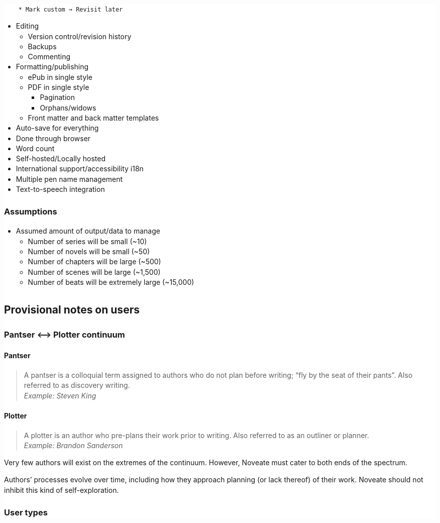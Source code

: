         * Mark custom → Revisit later
* Editing
    * Version control/revision history
    * Backups
    * Commenting
* Formatting/publishing
    * ePub in single style
    * PDF in single style
        * Pagination
        * Orphans/widows
    * Front matter and back matter templates
* Auto-save for everything 
* Done through browser
* Word count
* Self-hosted/Locally hosted
* International support/accessibility i18n
* Multiple pen name management
* Text-to-speech integration


### Assumptions

* Assumed amount of output/data to manage
    * Number of series will be small (~10)
    * Number of novels will be small (~50)
    * Number of chapters will be large (~500)
    * Number of scenes will be large (~1,500)
    * Number of beats will be extremely large (~15,000)


## Provisional notes on users


### Pantser ⟷ Plotter continuum



#### Pantser
> A pantser is a colloquial term assigned to authors who do not plan before writing; “fly by the seat of their pants”. Also referred to as discovery writing. \
_Example: Steven King_

#### Plotter
> A plotter is an author who pre-plans their work prior to writing. Also referred to as an outliner or planner. \
_Example: Brandon Sanderson_

Very few authors will exist on the extremes of the continuum. However, Noveate must cater to both ends of the spectrum. 

Authors’ processes evolve over time, including how they approach planning (or lack thereof) of their work. Noveate should not inhibit this kind of self-exploration.


### User types
